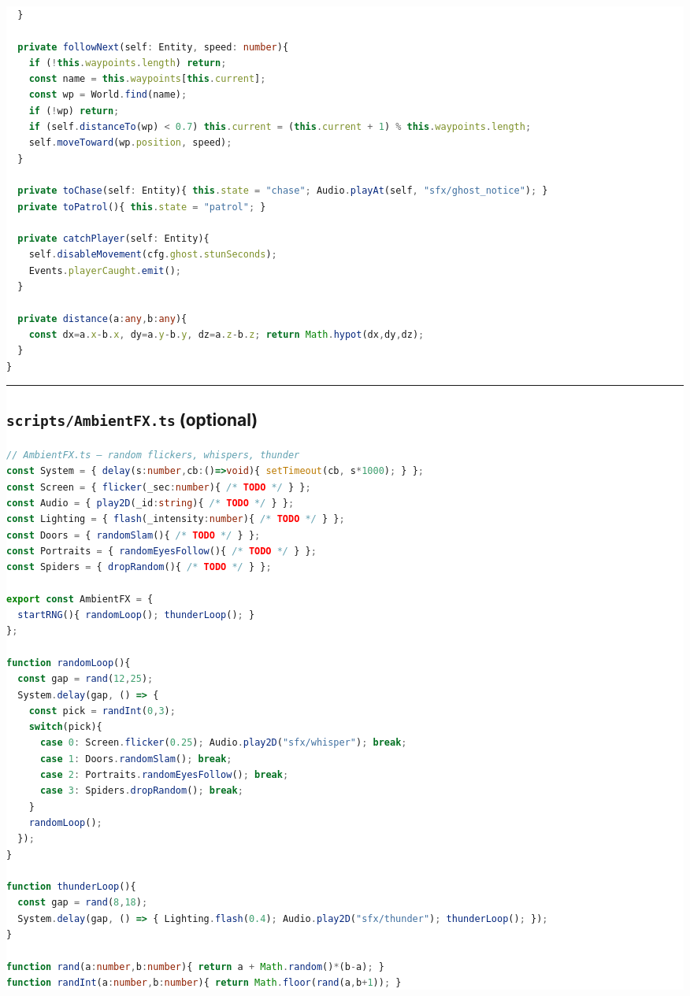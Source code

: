 ```ts
  }

  private followNext(self: Entity, speed: number){
    if (!this.waypoints.length) return;
    const name = this.waypoints[this.current];
    const wp = World.find(name);
    if (!wp) return;
    if (self.distanceTo(wp) < 0.7) this.current = (this.current + 1) % this.waypoints.length;
    self.moveToward(wp.position, speed);
  }

  private toChase(self: Entity){ this.state = "chase"; Audio.playAt(self, "sfx/ghost_notice"); }
  private toPatrol(){ this.state = "patrol"; }

  private catchPlayer(self: Entity){
    self.disableMovement(cfg.ghost.stunSeconds);
    Events.playerCaught.emit();
  }

  private distance(a:any,b:any){
    const dx=a.x-b.x, dy=a.y-b.y, dz=a.z-b.z; return Math.hypot(dx,dy,dz);
  }
}
```

---

## `scripts/AmbientFX.ts` (optional)
```ts
// AmbientFX.ts — random flickers, whispers, thunder
const System = { delay(s:number,cb:()=>void){ setTimeout(cb, s*1000); } };
const Screen = { flicker(_sec:number){ /* TODO */ } };
const Audio = { play2D(_id:string){ /* TODO */ } };
const Lighting = { flash(_intensity:number){ /* TODO */ } };
const Doors = { randomSlam(){ /* TODO */ } };
const Portraits = { randomEyesFollow(){ /* TODO */ } };
const Spiders = { dropRandom(){ /* TODO */ } };

export const AmbientFX = {
  startRNG(){ randomLoop(); thunderLoop(); }
};

function randomLoop(){
  const gap = rand(12,25);
  System.delay(gap, () => {
    const pick = randInt(0,3);
    switch(pick){
      case 0: Screen.flicker(0.25); Audio.play2D("sfx/whisper"); break;
      case 1: Doors.randomSlam(); break;
      case 2: Portraits.randomEyesFollow(); break;
      case 3: Spiders.dropRandom(); break;
    }
    randomLoop();
  });
}

function thunderLoop(){
  const gap = rand(8,18);
  System.delay(gap, () => { Lighting.flash(0.4); Audio.play2D("sfx/thunder"); thunderLoop(); });
}

function rand(a:number,b:number){ return a + Math.random()*(b-a); }
function randInt(a:number,b:number){ return Math.floor(rand(a,b+1)); }
```